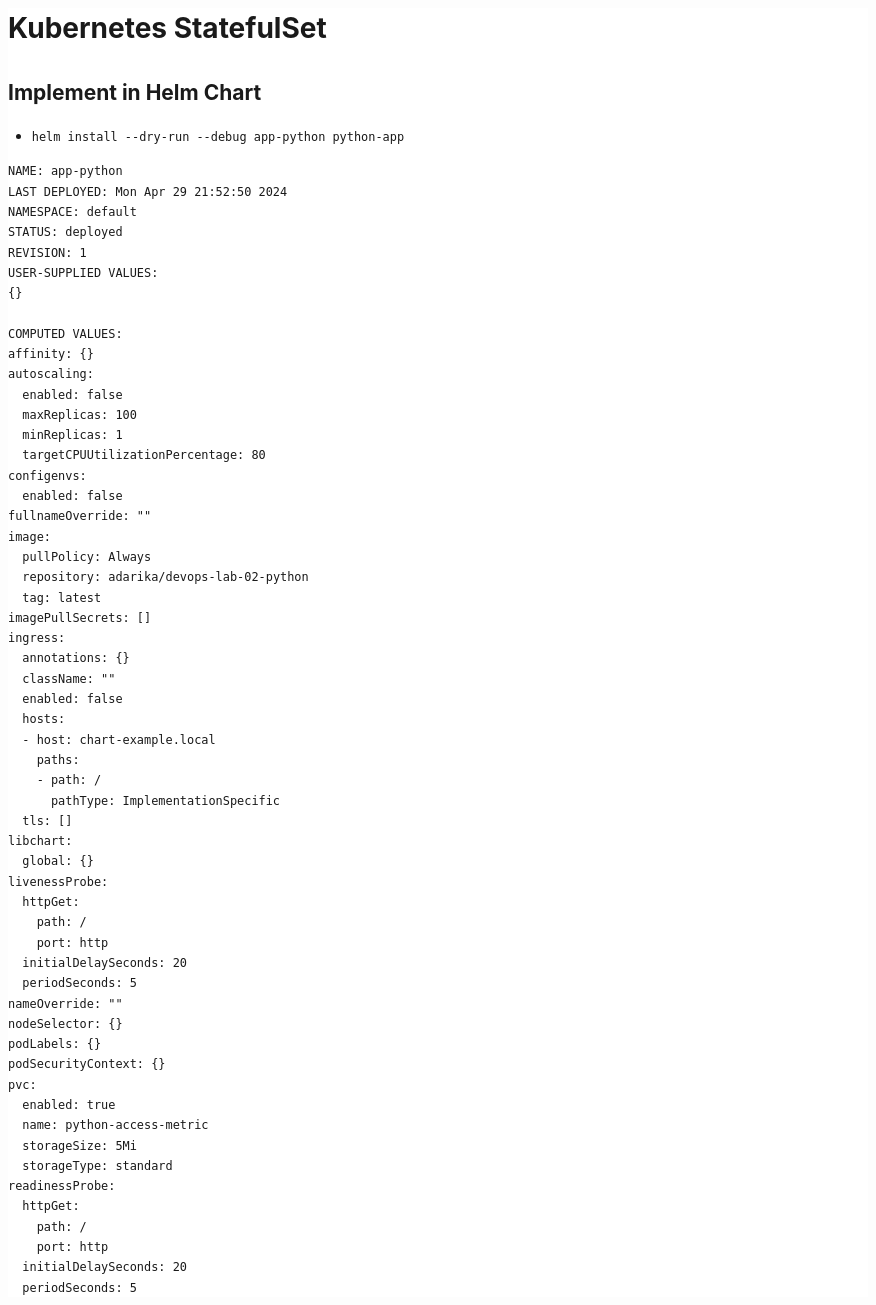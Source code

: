 # Kubernetes StatefulSet

## Implement in Helm Chart
- `helm install --dry-run --debug app-python python-app`

```
NAME: app-python
LAST DEPLOYED: Mon Apr 29 21:52:50 2024
NAMESPACE: default
STATUS: deployed
REVISION: 1
USER-SUPPLIED VALUES:
{}

COMPUTED VALUES:
affinity: {}
autoscaling:
  enabled: false
  maxReplicas: 100
  minReplicas: 1
  targetCPUUtilizationPercentage: 80
configenvs:
  enabled: false
fullnameOverride: ""
image:
  pullPolicy: Always
  repository: adarika/devops-lab-02-python
  tag: latest
imagePullSecrets: []
ingress:
  annotations: {}
  className: ""
  enabled: false
  hosts:
  - host: chart-example.local
    paths:
    - path: /
      pathType: ImplementationSpecific
  tls: []
libchart:
  global: {}
livenessProbe:
  httpGet:
    path: /
    port: http
  initialDelaySeconds: 20
  periodSeconds: 5
nameOverride: ""
nodeSelector: {}
podLabels: {}
podSecurityContext: {}
pvc:
  enabled: true
  name: python-access-metric
  storageSize: 5Mi
  storageType: standard
readinessProbe:
  httpGet:
    path: /
    port: http
  initialDelaySeconds: 20
  periodSeconds: 5
```